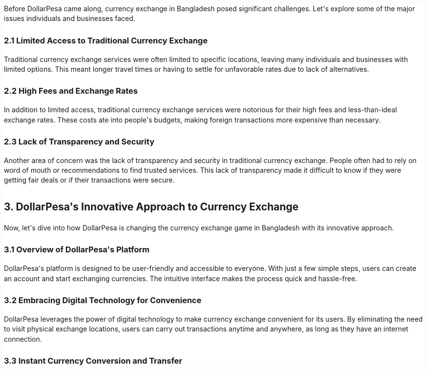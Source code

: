   
  
Before DollarPesa came along, currency exchange in Bangladesh posed significant challenges. Let's explore some of the major issues individuals and businesses faced.  
  

### 2.1 Limited Access to Traditional Currency Exchange

  
  
Traditional currency exchange services were often limited to specific locations, leaving many individuals and businesses with limited options. This meant longer travel times or having to settle for unfavorable rates due to lack of alternatives.  
  

### 2.2 High Fees and Exchange Rates

  
  
In addition to limited access, traditional currency exchange services were notorious for their high fees and less-than-ideal exchange rates. These costs ate into people's budgets, making foreign transactions more expensive than necessary.  
  

### 2.3 Lack of Transparency and Security

  
  
Another area of concern was the lack of transparency and security in traditional currency exchange. People often had to rely on word of mouth or recommendations to find trusted services. This lack of transparency made it difficult to know if they were getting fair deals or if their transactions were secure.  
  

## 3\. DollarPesa's Innovative Approach to Currency Exchange

  
  
Now, let's dive into how DollarPesa is changing the currency exchange game in Bangladesh with its innovative approach.  
  

### 3.1 Overview of DollarPesa's Platform

  
  
DollarPesa's platform is designed to be user-friendly and accessible to everyone. With just a few simple steps, users can create an account and start exchanging currencies. The intuitive interface makes the process quick and hassle-free.  
  

### 3.2 Embracing Digital Technology for Convenience

  
  
DollarPesa leverages the power of digital technology to make currency exchange convenient for its users. By eliminating the need to visit physical exchange locations, users can carry out transactions anytime and anywhere, as long as they have an internet connection.  
  

### 3.3 Instant Currency Conversion and Transfer
